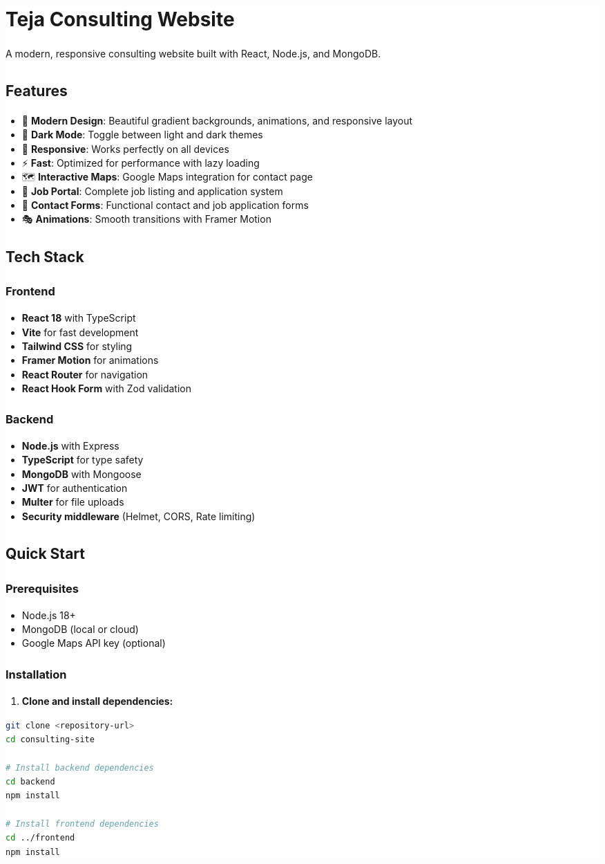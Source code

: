 # Teja Consulting Website

A modern, responsive consulting website built with React, Node.js, and MongoDB.

## Features

- 🎨 **Modern Design**: Beautiful gradient backgrounds, animations, and responsive layout
- 🌙 **Dark Mode**: Toggle between light and dark themes
- 📱 **Responsive**: Works perfectly on all devices
- ⚡ **Fast**: Optimized for performance with lazy loading
- 🗺️ **Interactive Maps**: Google Maps integration for contact page
- 💼 **Job Portal**: Complete job listing and application system
- 📧 **Contact Forms**: Functional contact and job application forms
- 🎭 **Animations**: Smooth transitions with Framer Motion

## Tech Stack

### Frontend
- **React 18** with TypeScript
- **Vite** for fast development
- **Tailwind CSS** for styling
- **Framer Motion** for animations
- **React Router** for navigation
- **React Hook Form** with Zod validation

### Backend
- **Node.js** with Express
- **TypeScript** for type safety
- **MongoDB** with Mongoose
- **JWT** for authentication
- **Multer** for file uploads
- **Security middleware** (Helmet, CORS, Rate limiting)

## Quick Start

### Prerequisites
- Node.js 18+ 
- MongoDB (local or cloud)
- Google Maps API key (optional)

### Installation

1. **Clone and install dependencies:**
```bash
git clone <repository-url>
cd consulting-site

# Install backend dependencies
cd backend
npm install

# Install frontend dependencies
cd ../frontend
npm install
```
